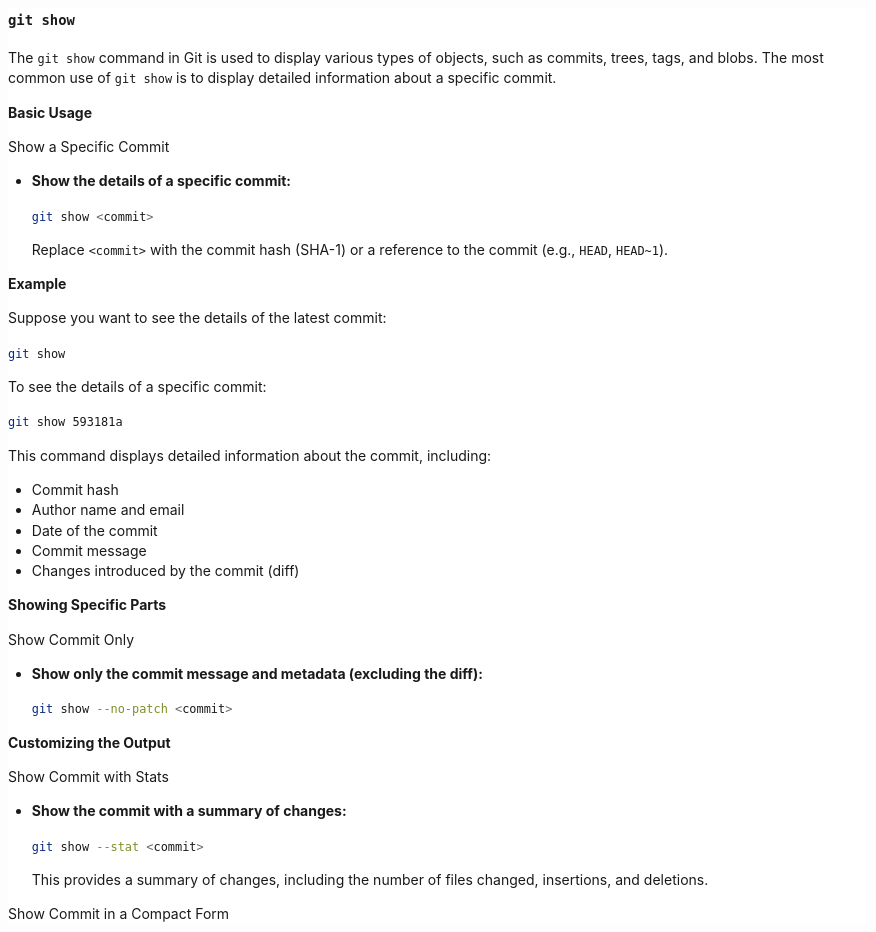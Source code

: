 ### `git show`

The `git show` command in Git is used to display various types of objects, such as commits, trees, tags, and blobs. The most common use of `git show` is to display detailed information about a specific commit.

**Basic Usage**

Show a Specific Commit

- **Show the details of a specific commit:**
  ```bash
  git show <commit>
  ```

  Replace `<commit>` with the commit hash (SHA-1) or a reference to the commit (e.g., `HEAD`, `HEAD~1`).

**Example**

Suppose you want to see the details of the latest commit:
```bash
git show
```

To see the details of a specific commit:
```bash
git show 593181a
```

This command displays detailed information about the commit, including:

- Commit hash
- Author name and email
- Date of the commit
- Commit message
- Changes introduced by the commit (diff)

**Showing Specific Parts**

Show Commit Only

- **Show only the commit message and metadata (excluding the diff):**
  ```bash
  git show --no-patch <commit>
  ```


**Customizing the Output**

Show Commit with Stats

- **Show the commit with a summary of changes:**
  ```bash
  git show --stat <commit>
  ```

  This provides a summary of changes, including the number of files changed, insertions, and deletions.

Show Commit in a Compact Form
